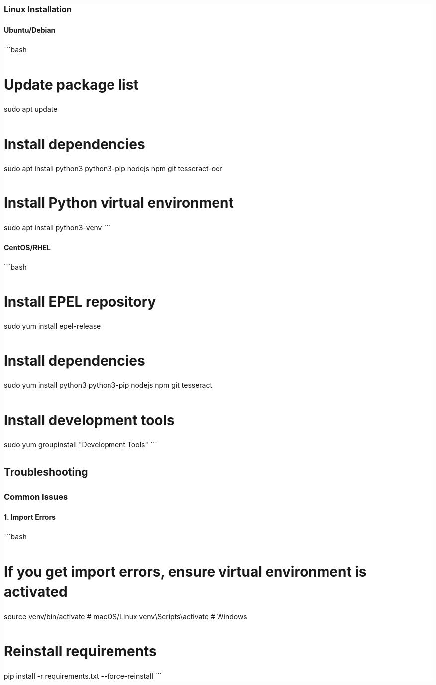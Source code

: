 ### Linux Installation

#### Ubuntu/Debian
\`\`\`bash
# Update package list
sudo apt update

# Install dependencies
sudo apt install python3 python3-pip nodejs npm git tesseract-ocr

# Install Python virtual environment
sudo apt install python3-venv
\`\`\`

#### CentOS/RHEL
\`\`\`bash
# Install EPEL repository
sudo yum install epel-release

# Install dependencies
sudo yum install python3 python3-pip nodejs npm git tesseract

# Install development tools
sudo yum groupinstall "Development Tools"
\`\`\`

## Troubleshooting

### Common Issues

#### 1. Import Errors
\`\`\`bash
# If you get import errors, ensure virtual environment is activated
source venv/bin/activate  # macOS/Linux
venv\Scripts\activate     # Windows

# Reinstall requirements
pip install -r requirements.txt --force-reinstall
\`\`\`
